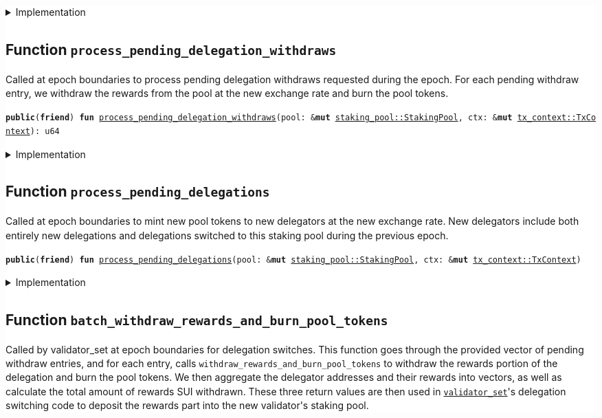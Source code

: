 

<details><summary>Implementation</summary></details>

<a name="0x2_staking_pool_process_pending_delegation_withdraws"></a>

## Function `process_pending_delegation_withdraws`

Called at epoch boundaries to process pending delegation withdraws requested during the epoch.
For each pending withdraw entry, we withdraw the rewards from the pool at the new exchange rate and burn the pool
tokens.


<pre><code><b>public</b>(<b>friend</b>) <b>fun</b> <a href="staking_pool.md#0x2_staking_pool_process_pending_delegation_withdraws">process_pending_delegation_withdraws</a>(pool: &<b>mut</b> <a href="staking_pool.md#0x2_staking_pool_StakingPool">staking_pool::StakingPool</a>, ctx: &<b>mut</b> <a href="tx_context.md#0x2_tx_context_TxContext">tx_context::TxContext</a>): u64
</code></pre>



<details><summary>Implementation</summary></details>

<a name="0x2_staking_pool_process_pending_delegations"></a>

## Function `process_pending_delegations`

Called at epoch boundaries to mint new pool tokens to new delegators at the new exchange rate.
New delegators include both entirely new delegations and delegations switched to this staking pool
during the previous epoch.


<pre><code><b>public</b>(<b>friend</b>) <b>fun</b> <a href="staking_pool.md#0x2_staking_pool_process_pending_delegations">process_pending_delegations</a>(pool: &<b>mut</b> <a href="staking_pool.md#0x2_staking_pool_StakingPool">staking_pool::StakingPool</a>, ctx: &<b>mut</b> <a href="tx_context.md#0x2_tx_context_TxContext">tx_context::TxContext</a>)
</code></pre>



<details><summary>Implementation</summary></details>

<a name="0x2_staking_pool_batch_withdraw_rewards_and_burn_pool_tokens"></a>

## Function `batch_withdraw_rewards_and_burn_pool_tokens`

Called by validator_set at epoch boundaries for delegation switches.
This function goes through the provided vector of pending withdraw entries,
and for each entry, calls <code>withdraw_rewards_and_burn_pool_tokens</code> to withdraw
the rewards portion of the delegation and burn the pool tokens. We then aggregate
the delegator addresses and their rewards into vectors, as well as calculate
the total amount of rewards SUI withdrawn. These three return values are then
used in <code><a href="validator_set.md#0x2_validator_set">validator_set</a></code>'s delegation switching code to deposit the rewards part
into the new validator's staking pool.

